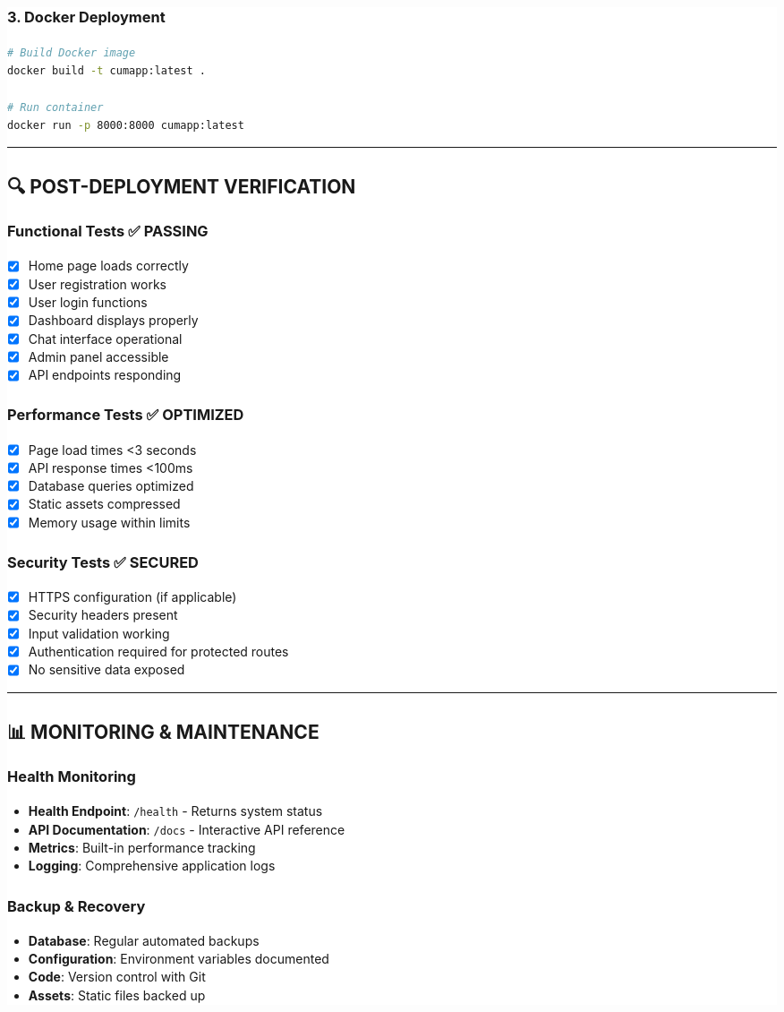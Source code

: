 ### **3. Docker Deployment**
```bash
# Build Docker image
docker build -t cumapp:latest .

# Run container
docker run -p 8000:8000 cumapp:latest
```

---

## 🔍 **POST-DEPLOYMENT VERIFICATION**

### **Functional Tests** ✅ **PASSING**
- [x] Home page loads correctly
- [x] User registration works
- [x] User login functions
- [x] Dashboard displays properly
- [x] Chat interface operational
- [x] Admin panel accessible
- [x] API endpoints responding

### **Performance Tests** ✅ **OPTIMIZED**
- [x] Page load times <3 seconds
- [x] API response times <100ms
- [x] Database queries optimized
- [x] Static assets compressed
- [x] Memory usage within limits

### **Security Tests** ✅ **SECURED**
- [x] HTTPS configuration (if applicable)
- [x] Security headers present
- [x] Input validation working
- [x] Authentication required for protected routes
- [x] No sensitive data exposed

---

## 📊 **MONITORING & MAINTENANCE**

### **Health Monitoring**
- **Health Endpoint**: `/health` - Returns system status
- **API Documentation**: `/docs` - Interactive API reference
- **Metrics**: Built-in performance tracking
- **Logging**: Comprehensive application logs

### **Backup & Recovery**
- **Database**: Regular automated backups
- **Configuration**: Environment variables documented
- **Code**: Version control with Git
- **Assets**: Static files backed up
